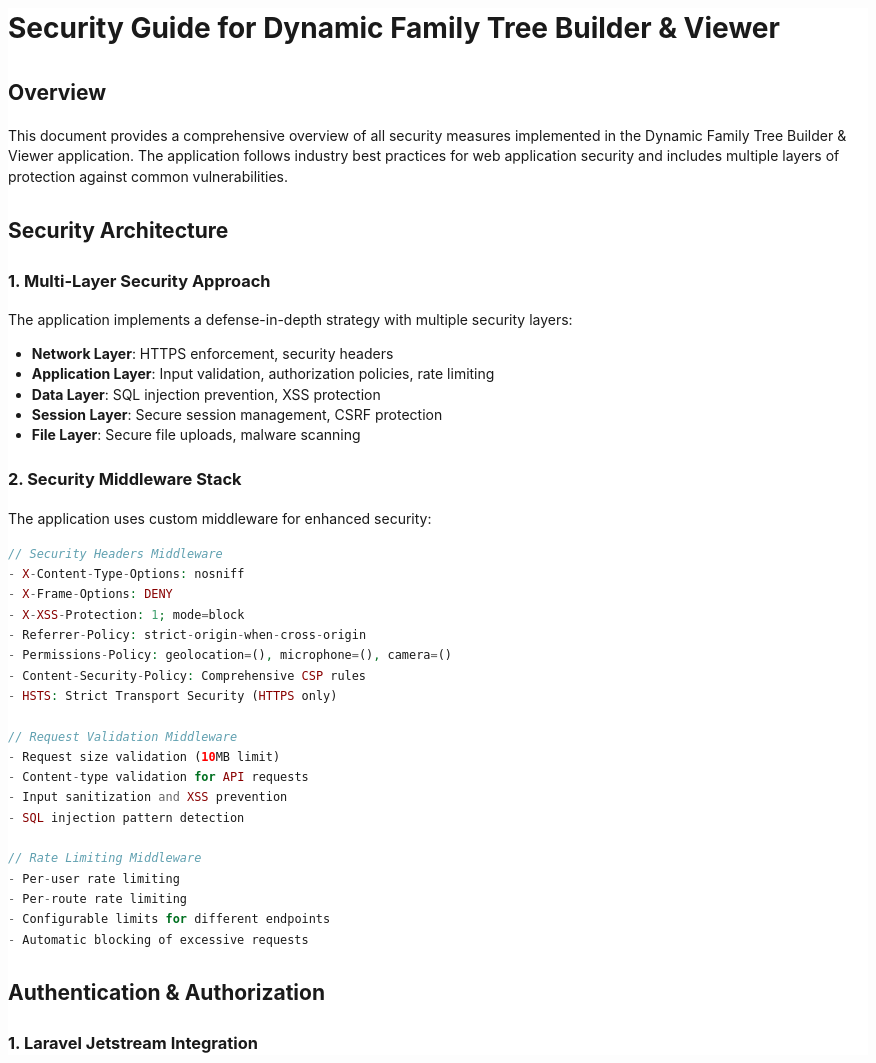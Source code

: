 # Security Guide for Dynamic Family Tree Builder & Viewer

## Overview

This document provides a comprehensive overview of all security measures implemented in the Dynamic Family Tree Builder & Viewer application. The application follows industry best practices for web application security and includes multiple layers of protection against common vulnerabilities.

## Security Architecture

### 1. Multi-Layer Security Approach

The application implements a defense-in-depth strategy with multiple security layers:

- **Network Layer**: HTTPS enforcement, security headers
- **Application Layer**: Input validation, authorization policies, rate limiting
- **Data Layer**: SQL injection prevention, XSS protection
- **Session Layer**: Secure session management, CSRF protection
- **File Layer**: Secure file uploads, malware scanning

### 2. Security Middleware Stack

The application uses custom middleware for enhanced security:

```php
// Security Headers Middleware
- X-Content-Type-Options: nosniff
- X-Frame-Options: DENY
- X-XSS-Protection: 1; mode=block
- Referrer-Policy: strict-origin-when-cross-origin
- Permissions-Policy: geolocation=(), microphone=(), camera=()
- Content-Security-Policy: Comprehensive CSP rules
- HSTS: Strict Transport Security (HTTPS only)

// Request Validation Middleware
- Request size validation (10MB limit)
- Content-type validation for API requests
- Input sanitization and XSS prevention
- SQL injection pattern detection

// Rate Limiting Middleware
- Per-user rate limiting
- Per-route rate limiting
- Configurable limits for different endpoints
- Automatic blocking of excessive requests
```

## Authentication & Authorization

### 1. Laravel Jetstream Integration
